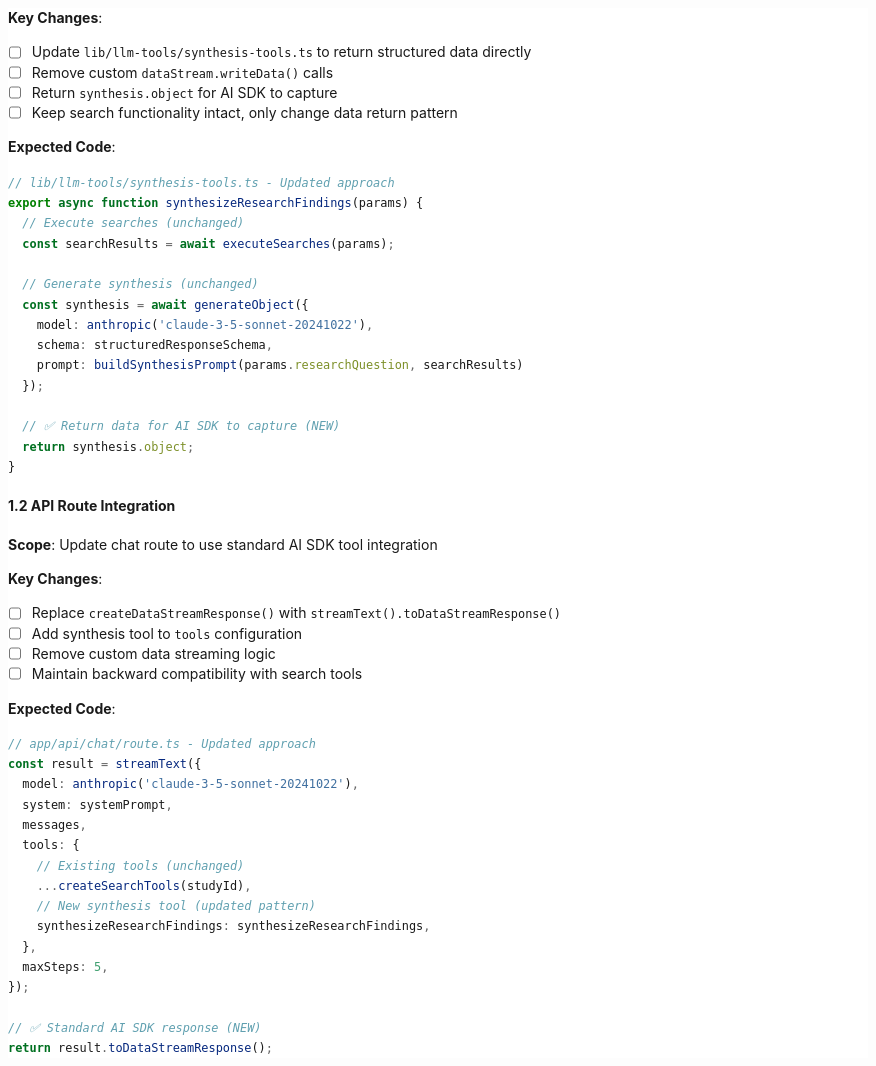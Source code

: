 **Key Changes**:
- [ ] Update `lib/llm-tools/synthesis-tools.ts` to return structured data directly
- [ ] Remove custom `dataStream.writeData()` calls  
- [ ] Return `synthesis.object` for AI SDK to capture
- [ ] Keep search functionality intact, only change data return pattern

**Expected Code**:
```typescript
// lib/llm-tools/synthesis-tools.ts - Updated approach
export async function synthesizeResearchFindings(params) {
  // Execute searches (unchanged)
  const searchResults = await executeSearches(params);
  
  // Generate synthesis (unchanged)
  const synthesis = await generateObject({
    model: anthropic('claude-3-5-sonnet-20241022'),
    schema: structuredResponseSchema,
    prompt: buildSynthesisPrompt(params.researchQuestion, searchResults)
  });

  // ✅ Return data for AI SDK to capture (NEW)
  return synthesis.object;
}
```

#### 1.2 API Route Integration
**Scope**: Update chat route to use standard AI SDK tool integration

**Key Changes**:
- [ ] Replace `createDataStreamResponse()` with `streamText().toDataStreamResponse()`
- [ ] Add synthesis tool to `tools` configuration
- [ ] Remove custom data streaming logic
- [ ] Maintain backward compatibility with search tools

**Expected Code**:
```typescript
// app/api/chat/route.ts - Updated approach
const result = streamText({
  model: anthropic('claude-3-5-sonnet-20241022'),
  system: systemPrompt,
  messages,
  tools: {
    // Existing tools (unchanged)
    ...createSearchTools(studyId),
    // New synthesis tool (updated pattern)
    synthesizeResearchFindings: synthesizeResearchFindings,
  },
  maxSteps: 5,
});

// ✅ Standard AI SDK response (NEW)
return result.toDataStreamResponse();
```
